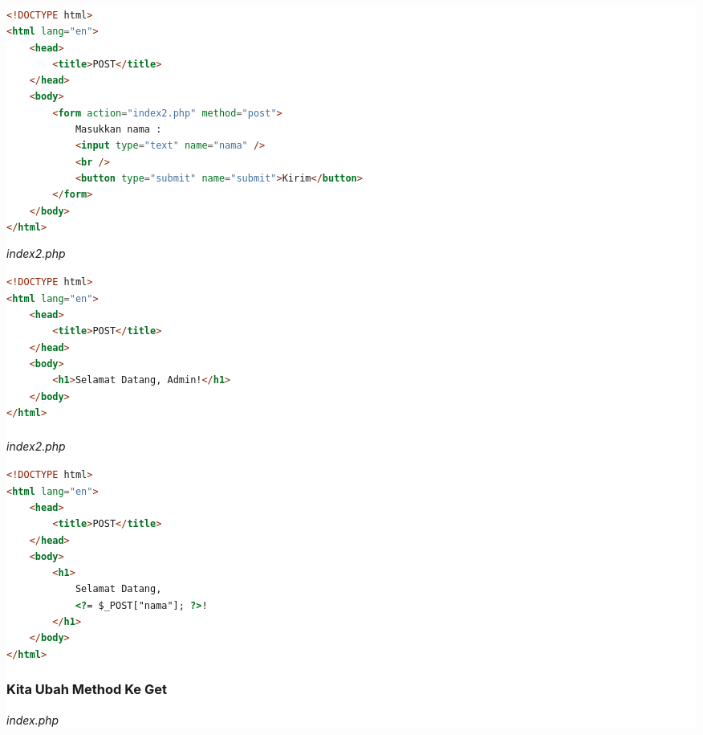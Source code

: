 ```html
<!DOCTYPE html>
<html lang="en">
    <head>
        <title>POST</title>
    </head>
    <body>
        <form action="index2.php" method="post">
            Masukkan nama :
            <input type="text" name="nama" />
            <br />
            <button type="submit" name="submit">Kirim</button>
        </form>
    </body>
</html>
```

_index2.php_

```html
<!DOCTYPE html>
<html lang="en">
    <head>
        <title>POST</title>
    </head>
    <body>
        <h1>Selamat Datang, Admin!</h1>
    </body>
</html>
```

### <?= $_POST["nama"]; ?>

_index2.php_

```html
<!DOCTYPE html>
<html lang="en">
    <head>
        <title>POST</title>
    </head>
    <body>
        <h1>
            Selamat Datang,
            <?= $_POST["nama"]; ?>!
        </h1>
    </body>
</html>
```

### Kita Ubah Method Ke Get

_index.php_
